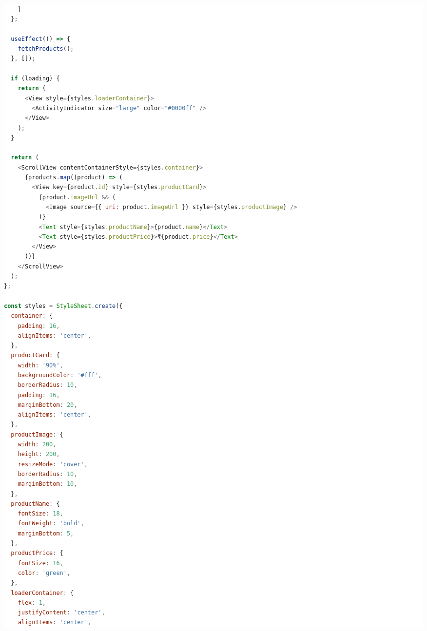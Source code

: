 ```javascript
    }
  };

  useEffect(() => {
    fetchProducts();
  }, []);

  if (loading) {
    return (
      <View style={styles.loaderContainer}>
        <ActivityIndicator size="large" color="#0000ff" />
      </View>
    );
  }

  return (
    <ScrollView contentContainerStyle={styles.container}>
      {products.map((product) => (
        <View key={product.id} style={styles.productCard}>
          {product.imageUrl && (
            <Image source={{ uri: product.imageUrl }} style={styles.productImage} />
          )}
          <Text style={styles.productName}>{product.name}</Text>
          <Text style={styles.productPrice}>₹{product.price}</Text>
        </View>
      ))}
    </ScrollView>
  );
};

const styles = StyleSheet.create({
  container: {
    padding: 16,
    alignItems: 'center',
  },
  productCard: {
    width: '90%',
    backgroundColor: '#fff',
    borderRadius: 10,
    padding: 16,
    marginBottom: 20,
    alignItems: 'center',
  },
  productImage: {
    width: 200,
    height: 200,
    resizeMode: 'cover',
    borderRadius: 10,
    marginBottom: 10,
  },
  productName: {
    fontSize: 18,
    fontWeight: 'bold',
    marginBottom: 5,
  },
  productPrice: {
    fontSize: 16,
    color: 'green',
  },
  loaderContainer: {
    flex: 1,
    justifyContent: 'center',
    alignItems: 'center',
```